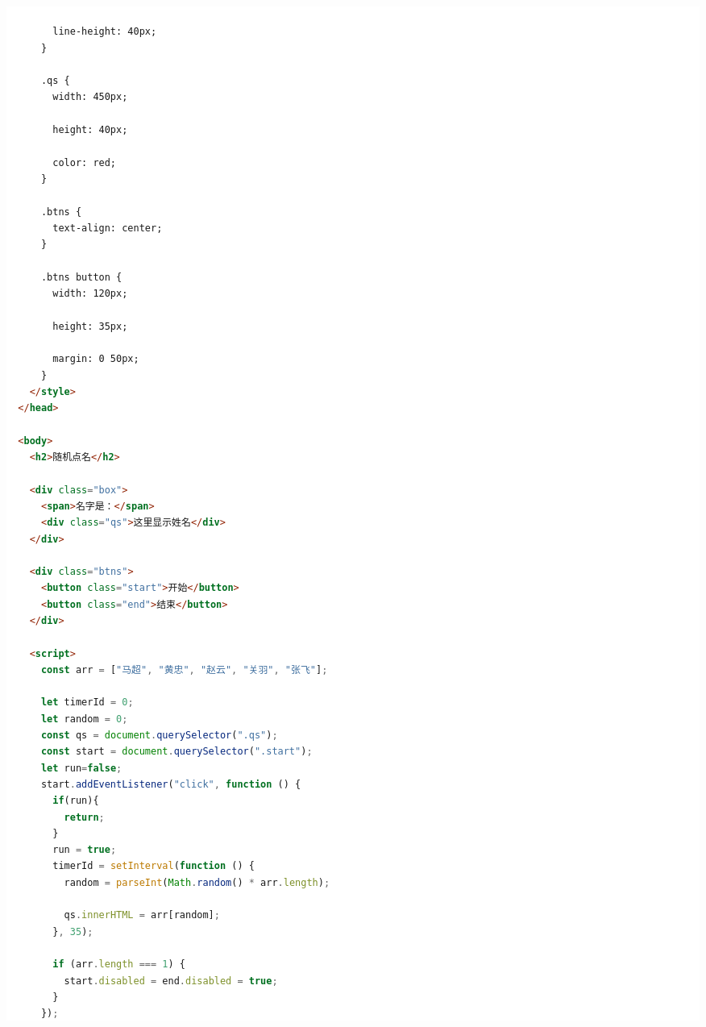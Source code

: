 ```html

        line-height: 40px;
      }

      .qs {
        width: 450px;

        height: 40px;

        color: red;
      }

      .btns {
        text-align: center;
      }

      .btns button {
        width: 120px;

        height: 35px;

        margin: 0 50px;
      }
    </style>
  </head>

  <body>
    <h2>随机点名</h2>

    <div class="box">
      <span>名字是：</span>
      <div class="qs">这里显示姓名</div>
    </div>

    <div class="btns">
      <button class="start">开始</button>
      <button class="end">结束</button>
    </div>

    <script>
      const arr = ["马超", "黄忠", "赵云", "关羽", "张飞"];

      let timerId = 0;
      let random = 0;
      const qs = document.querySelector(".qs");
      const start = document.querySelector(".start");
      let run=false;
      start.addEventListener("click", function () {
        if(run){
          return;
        }
        run = true;
        timerId = setInterval(function () {
          random = parseInt(Math.random() * arr.length);

          qs.innerHTML = arr[random];
        }, 35);

        if (arr.length === 1) {
          start.disabled = end.disabled = true;
        }
      });

```